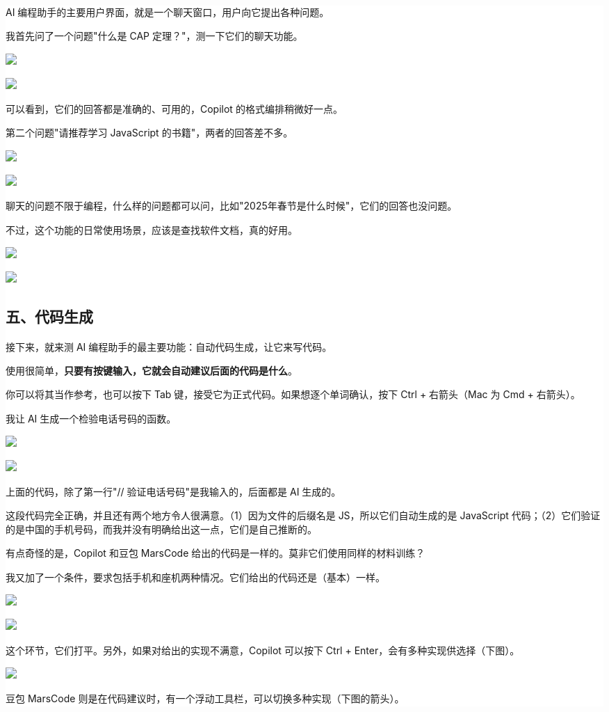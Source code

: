 AI 编程助手的主要用户界面，就是一个聊天窗口，用户向它提出各种问题。

我首先问了一个问题"什么是 CAP 定理？"，测一下它们的聊天功能。

![](https://cdn.beekka.com/blogimg/asset/202406/bg2024063011.webp)

![](https://cdn.beekka.com/blogimg/asset/202406/bg2024063012.webp)

可以看到，它们的回答都是准确的、可用的，Copilot 的格式编排稍微好一点。

第二个问题"请推荐学习 JavaScript 的书籍"，两者的回答差不多。

![](https://cdn.beekka.com/blogimg/asset/202407/bg2024070101.webp)

![](https://cdn.beekka.com/blogimg/asset/202407/bg2024070102.webp)

聊天的问题不限于编程，什么样的问题都可以问，比如"2025年春节是什么时候"，它们的回答也没问题。

不过，这个功能的日常使用场景，应该是查找软件文档，真的好用。

![](https://cdn.beekka.com/blogimg/asset/202407/bg2024070103.webp)

![](https://cdn.beekka.com/blogimg/asset/202406/bg2024063013.webp)

## 五、代码生成

接下来，就来测 AI 编程助手的最主要功能：自动代码生成，让它来写代码。

使用很简单，**只要有按键输入，它就会自动建议后面的代码是什么**。

你可以将其当作参考，也可以按下 Tab 键，接受它为正式代码。如果想逐个单词确认，按下 Ctrl + 右箭头（Mac 为 Cmd + 右箭头）。

我让 AI 生成一个检验电话号码的函数。

![](https://cdn.beekka.com/blogimg/asset/202406/bg2024063014.webp)

![](https://cdn.beekka.com/blogimg/asset/202406/bg2024063015.webp)

上面的代码，除了第一行"// 验证电话号码"是我输入的，后面都是 AI 生成的。

这段代码完全正确，并且还有两个地方令人很满意。（1）因为文件的后缀名是 JS，所以它们自动生成的是 JavaScript 代码；（2）它们验证的是中国的手机号码，而我并没有明确给出这一点，它们是自己推断的。

有点奇怪的是，Copilot 和豆包 MarsCode 给出的代码是一样的。莫非它们使用同样的材料训练？

我又加了一个条件，要求包括手机和座机两种情况。它们给出的代码还是（基本）一样。

![](https://cdn.beekka.com/blogimg/asset/202406/bg2024063016.webp)

![](https://cdn.beekka.com/blogimg/asset/202406/bg2024063017.webp)

这个环节，它们打平。另外，如果对给出的实现不满意，Copilot 可以按下 Ctrl + Enter，会有多种实现供选择（下图）。

![](https://cdn.beekka.com/blogimg/asset/202407/bg2024070221.webp)

豆包 MarsCode 则是在代码建议时，有一个浮动工具栏，可以切换多种实现（下图的箭头）。
